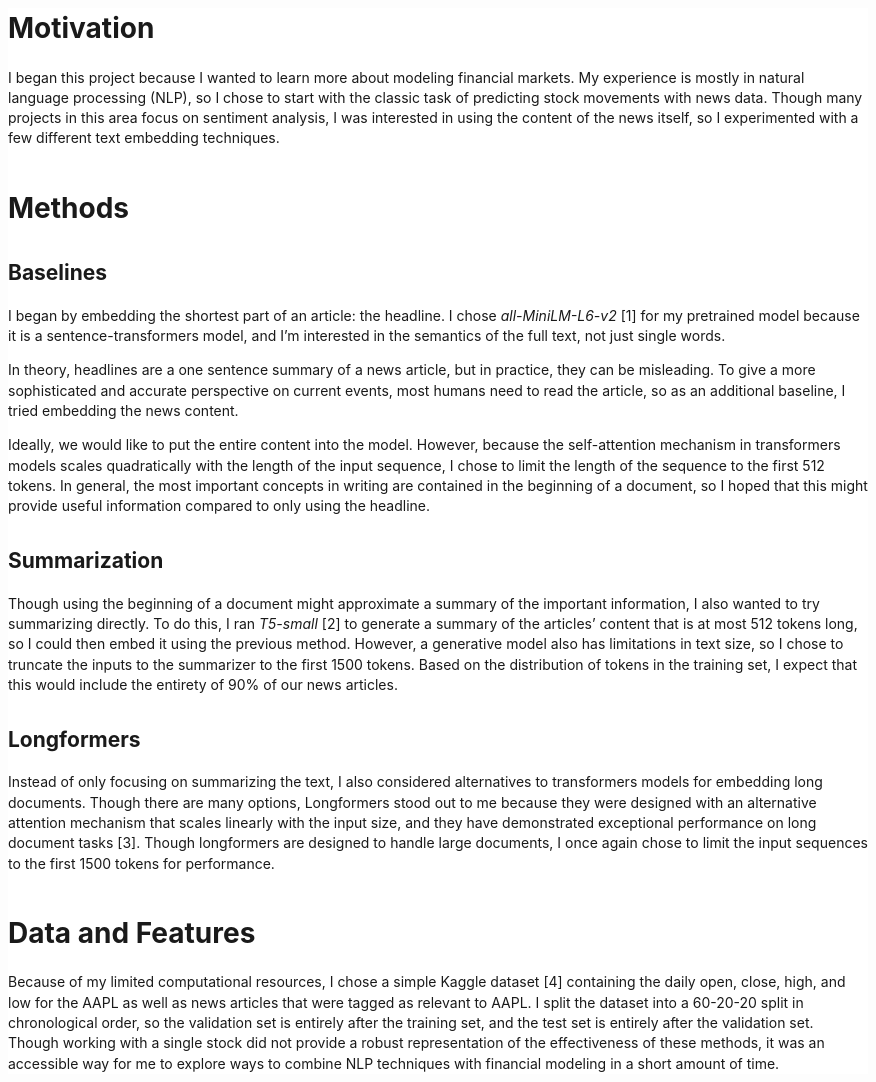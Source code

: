 # Motivation
I began this project because I wanted to learn more about modeling financial markets. My experience is mostly in natural language processing (NLP), so I chose to start with the classic task of predicting stock movements with news data. Though many projects in this area focus on sentiment analysis, I was interested in using the content of the news itself, so I experimented with a few different text embedding techniques.

# Methods

## Baselines
I began by embedding the shortest part of an article: the headline. I chose *all-MiniLM-L6-v2* [1] for my pretrained model because it is a sentence-transformers model, and I’m interested in the semantics of the full text, not just single words.

In theory, headlines are a one sentence summary of a news article, but in practice, they can be misleading. To give a more sophisticated and accurate perspective on current events, most humans need to read the article, so as an additional baseline, I tried embedding the news content.

Ideally, we would like to put the entire content into the model. However, because the self-attention mechanism in transformers models scales quadratically with the length of the input sequence, I chose to limit the length of the sequence to the first 512 tokens. In general, the most important concepts in writing are contained in the beginning of a document, so I hoped that this might provide useful information compared to only using the headline.

## Summarization
Though using the beginning of a document might approximate a summary of the important information, I also wanted to try summarizing directly. To do this, I ran *T5-small* [2] to generate a summary of the articles’ content that is at most 512 tokens long, so I could then embed it using the previous method. However, a generative model also has limitations in text size, so I chose to truncate the inputs to the summarizer to the first 1500 tokens. Based on the distribution of tokens in the training set, I expect that this would include the entirety of 90% of our news articles.

## Longformers
Instead of only focusing on summarizing the text, I also considered alternatives to transformers models for embedding long documents. Though there are many options, Longformers stood out to me because they were designed with an alternative attention mechanism that scales linearly with the input size, and they have demonstrated exceptional performance on long document tasks [3]. Though longformers are designed to handle large documents, I once again chose to limit the input sequences to the first 1500 tokens for performance.

# Data and Features
Because of my limited computational resources, I chose a simple Kaggle dataset [4] containing the daily open, close, high, and low for the AAPL as well as news articles that were tagged as relevant to AAPL. I split the dataset into a 60-20-20 split in chronological order, so the validation set is entirely after the training set, and the test set is entirely after the validation set. Though working with a single stock did not provide a robust representation of the effectiveness of these methods, it was an accessible way for me to explore ways to combine NLP techniques with financial modeling in a short amount of time.
